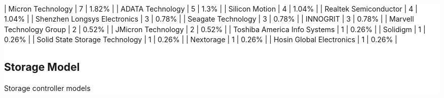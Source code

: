 | Micron Technology              | 7        | 1.82%   |
| ADATA Technology               | 5        | 1.3%    |
| Silicon Motion                 | 4        | 1.04%   |
| Realtek Semiconductor          | 4        | 1.04%   |
| Shenzhen Longsys Electronics   | 3        | 0.78%   |
| Seagate Technology             | 3        | 0.78%   |
| INNOGRIT                       | 3        | 0.78%   |
| Marvell Technology Group       | 2        | 0.52%   |
| JMicron Technology             | 2        | 0.52%   |
| Toshiba America Info Systems   | 1        | 0.26%   |
| Solidigm                       | 1        | 0.26%   |
| Solid State Storage Technology | 1        | 0.26%   |
| Nextorage                      | 1        | 0.26%   |
| Hosin Global Electronics       | 1        | 0.26%   |

Storage Model
-------------

Storage controller models
